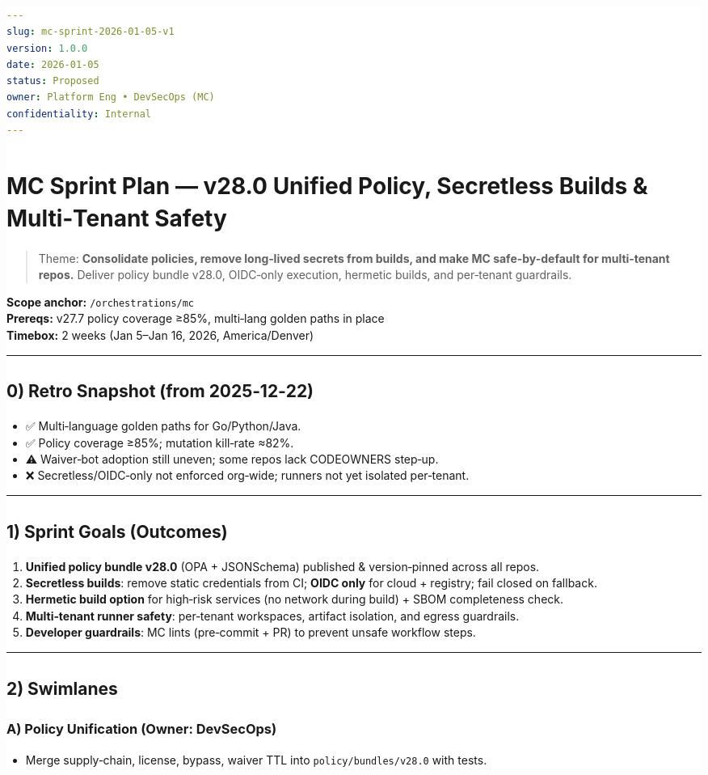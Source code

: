 ```yaml
---
slug: mc-sprint-2026-01-05-v1
version: 1.0.0
date: 2026-01-05
status: Proposed
owner: Platform Eng • DevSecOps (MC)
confidentiality: Internal
---
```


# MC Sprint Plan — v28.0 Unified Policy, Secretless Builds & Multi‑Tenant Safety

> Theme: **Consolidate policies, remove long‑lived secrets from builds, and make MC safe-by-default for multi‑tenant repos.** Deliver policy bundle v28.0, OIDC‑only execution, hermetic builds, and per‑tenant guardrails.

**Scope anchor:** `/orchestrations/mc`  
**Prereqs:** v27.7 policy coverage ≥85%, multi‑lang golden paths in place  
**Timebox:** 2 weeks (Jan 5–Jan 16, 2026, America/Denver)

---

## 0) Retro Snapshot (from 2025‑12‑22)

- ✅ Multi‑language golden paths for Go/Python/Java.
- ✅ Policy coverage ≥85%; mutation kill‑rate ≈82%.
- ⚠️ Waiver‑bot adoption still uneven; some repos lack CODEOWNERS step‑up.
- ❌ Secretless/OIDC‑only not enforced org‑wide; runners not yet isolated per‑tenant.

---

## 1) Sprint Goals (Outcomes)

1. **Unified policy bundle v28.0** (OPA + JSONSchema) published & version‑pinned across all repos.
2. **Secretless builds**: remove static credentials from CI; **OIDC only** for cloud + registry; fail closed on fallback.
3. **Hermetic build option** for high‑risk services (no network during build) + SBOM completeness check.
4. **Multi‑tenant runner safety**: per‑tenant workspaces, artifact isolation, and egress guardrails.
5. **Developer guardrails**: MC lints (pre‑commit + PR) to prevent unsafe workflow steps.

---

## 2) Swimlanes

### A) Policy Unification (Owner: DevSecOps)

- Merge supply‑chain, license, bypass, waiver TTL into `policy/bundles/v28.0` with tests.
